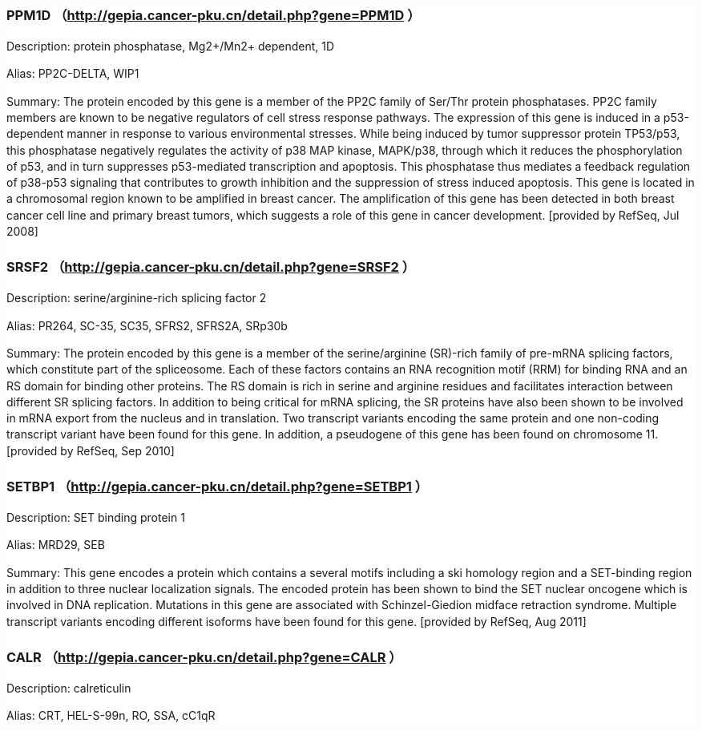 ### PPM1D （http://gepia.cancer-pku.cn/detail.php?gene=PPM1D ）

Description: protein phosphatase, Mg2+/Mn2+ dependent, 1D

Alias: PP2C-DELTA, WIP1

Summary: The protein encoded by this gene is a member of the PP2C family of Ser/Thr protein phosphatases. PP2C family members are known to be negative regulators of cell stress response pathways. The expression of this gene is induced in a p53-dependent manner in response to various environmental stresses. While being induced by tumor suppressor protein TP53/p53, this phosphatase negatively regulates the activity of p38 MAP kinase, MAPK/p38, through which it reduces the phosphorylation of p53, and in turn suppresses p53-mediated transcription and apoptosis. This phosphatase thus mediates a feedback regulation of p38-p53 signaling that contributes to growth inhibition and the suppression of stress induced apoptosis. This gene is located in a chromosomal region known to be amplified in breast cancer. The amplification of this gene has been detected in both breast cancer cell line and primary breast tumors, which suggests a role of this gene in cancer development. [provided by RefSeq, Jul 2008]

### SRSF2 （http://gepia.cancer-pku.cn/detail.php?gene=SRSF2 ）

Description: serine/arginine-rich splicing factor 2

Alias: PR264, SC-35, SC35, SFRS2, SFRS2A, SRp30b

Summary: The protein encoded by this gene is a member of the serine/arginine (SR)-rich family of pre-mRNA splicing factors, which constitute part of the spliceosome. Each of these factors contains an RNA recognition motif (RRM) for binding RNA and an RS domain for binding other proteins. The RS domain is rich in serine and arginine residues and facilitates interaction between different SR splicing factors. In addition to being critical for mRNA splicing, the SR proteins have also been shown to be involved in mRNA export from the nucleus and in translation. Two transcript variants encoding the same protein and one non-coding transcript variant have been found for this gene. In addition, a pseudogene of this gene has been found on chromosome 11. [provided by RefSeq, Sep 2010]

### SETBP1 （http://gepia.cancer-pku.cn/detail.php?gene=SETBP1 ）

Description: SET binding protein 1

Alias: MRD29, SEB

Summary: This gene encodes a protein which contains a several motifs including a ski homology region and a SET-binding region in addition to three nuclear localization signals. The encoded protein has been shown to bind the SET nuclear oncogene which is involved in DNA replication. Mutations in this gene are associated with Schinzel-Giedion midface retraction syndrome. Multiple transcript variants encoding different isoforms have been found for this gene. [provided by RefSeq, Aug 2011]

### CALR （http://gepia.cancer-pku.cn/detail.php?gene=CALR ）

Description: calreticulin

Alias: CRT, HEL-S-99n, RO, SSA, cC1qR
